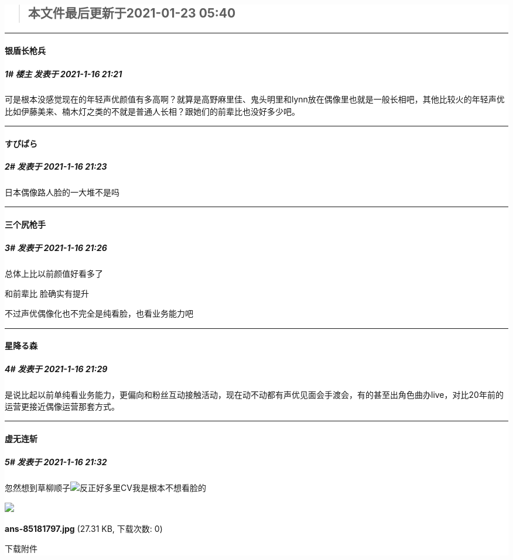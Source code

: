 > ## **本文件最后更新于2021-01-23 05:40** 


-----

####  银盾长枪兵  
##### 1#       楼主       发表于 2021-1-16 21:21


可是根本没感觉现在的年轻声优颜值有多高啊？就算是高野麻里佳、鬼头明里和lynn放在偶像里也就是一般长相吧，其他比较火的年轻声优比如伊藤美来、楠木灯之类的不就是普通人长相？跟她们的前辈比也没好多少吧。


-----

####  すぴぱら  
##### 2#       发表于 2021-1-16 21:23


日本偶像路人脸的一大堆不是吗


-----

####  三个尻枪手  
##### 3#       发表于 2021-1-16 21:26


总体上比以前颜值好看多了


和前辈比 脸确实有提升 


不过声优偶像化也不完全是纯看脸，也看业务能力吧


-----

####  星降る森  
##### 4#       发表于 2021-1-16 21:29


是说比起以前单纯看业务能力，更偏向和粉丝互动接触活动，现在动不动都有声优见面会手渡会，有的甚至出角色曲办live，对比20年前的运营更接近偶像运营那套方式。


-----

####  虚无连斩  
##### 5#       发表于 2021-1-16 21:32


忽然想到草柳顺子<img src="https://static.saraba1st.com/image/smiley/face2017/066.png" referrerpolicy="no-referrer">反正好多里CV我是根本不想看脸的


<img src="https://img.saraba1st.com/forum/202101/16/213201tu70511z055hdihs.jpg" referrerpolicy="no-referrer">


<strong>ans-85181797.jpg</strong> (27.31 KB, 下载次数: 0)

下载附件
